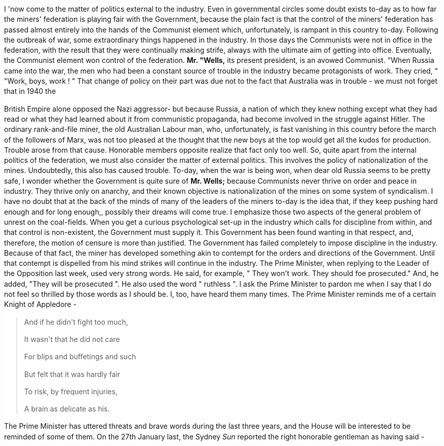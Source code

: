 I 'now come to the matter of politics external to the industry. Even in governmental circles some doubt exists to-day as to how far the miners' federation is playing fair with the Government, because the plain fact is that the control of the miners' federation has passed almost entirely into the hands of the Communist element which, unfortunately, is rampant in this country to-day. Following the outbreak of war, some extraordinary things happened in the industry. In those days the Communists were not in office in the federation, with the result that they were continually making strife, always with the ultimate aim of getting into office. Eventually, the Communist element won control of the federation.  **Mr. "Wells,**  its present  president,  is an avowed Communist. "When Russia came into the war, the men who had been a constant source of trouble in the industry became protagonists of work. They cried, " "Work, boys, work ! " That change of policy on their part was due not to the fact that Australia was in trouble - we must not forget that in 1940 the 

British Empire alone opposed the Nazi aggressor- but because Russia, a nation of which they knew nothing except what they had read or what they had learned about it from communistic propaganda, had become involved in the struggle against Hitler. The ordinary rank-and-file miner, the old Australian Labour man, who, unfortunately, is fast vanishing in this country before the march of the followers of Marx, was not too pleased at the thought that the new boys at the top would get all the kudos for production. Trouble arose from that cause. Honorable members opposite realize that fact only too well. So, quite apart from the internal politics of the federation, we must also consider the matter of external politics. This involves the policy of nationalization of the mines. Undoubtedly, this also has caused trouble. To-day, when the war is being won, when dear old Russia seems to be pretty safe, I wonder whether the Government is quite sure of  **Mr. Wells;**  because Communists never thrive on order and peace in industry. They thrive only on anarchy, and their known objective is nationalization of the mines on some system of syndicalism. I have no doubt that at the back of the minds of many of the leaders of the miners to-day is the idea that, if they keep pushing hard enough and for long enough,, possibly their dreams will come true. I emphasize those two aspects of the general problem of unrest on the coal-fields. When you get a curious psychological set-up in the industry which calls for discipline from within, and that control is non-existent, the Government must supply it. This Government has been found wanting in that respect, and, therefore, the motion of censure is more than justified. The Government has failed completely to impose discipline in the industry. Because of that fact, the miner has developed something akin to contempt for the orders and directions of the Government. Until that contempt is dispelled from his mind strikes will continue in the industry. The Prime Minister, when replying to the Leader of the Opposition last week, used very strong words. He said, for example, " They won't  work. They should foe prosecuted." And, he added, "They will be prosecuted ". He also used the word " ruthless ". I ask the Prime Minister to pardon me when I say that I do not feel so thrilled by those words as I should be. I, too, have heard them many times. The Prime Minister reminds me of a certain Knight of Appledore - 

  >And if he didn't fight too much, 
  >
  >It wasn't that he did not care 
  >
  >For blips and buffetings and such 
  >
  >But felt that it was hardly fair 
  >
  >To risk, by frequent injuries, 
  >
  >A brain as delicate as his. 

The Prime Minister has uttered threats and brave words during the last three years, and the House will be interested to be reminded of some of them. On the 27th January last, the Sydney  *Sun*  reported the right honorable gentleman as having said - 
